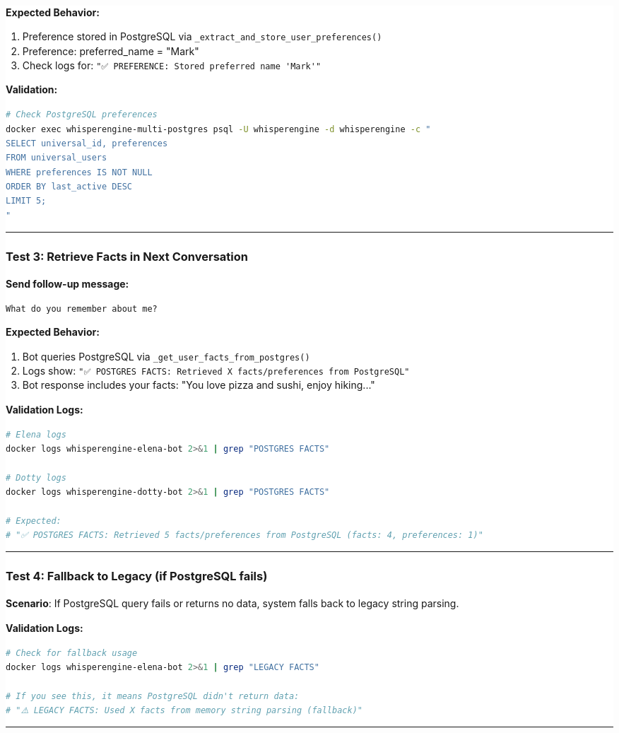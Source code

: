 **Expected Behavior:**
1. Preference stored in PostgreSQL via `_extract_and_store_user_preferences()`
2. Preference: preferred_name = "Mark"
3. Check logs for: `"✅ PREFERENCE: Stored preferred name 'Mark'"`

**Validation:**
```bash
# Check PostgreSQL preferences
docker exec whisperengine-multi-postgres psql -U whisperengine -d whisperengine -c "
SELECT universal_id, preferences
FROM universal_users
WHERE preferences IS NOT NULL
ORDER BY last_active DESC
LIMIT 5;
"
```

---

### **Test 3: Retrieve Facts in Next Conversation**

**Send follow-up message:**
```
What do you remember about me?
```

**Expected Behavior:**
1. Bot queries PostgreSQL via `_get_user_facts_from_postgres()`
2. Logs show: `"✅ POSTGRES FACTS: Retrieved X facts/preferences from PostgreSQL"`
3. Bot response includes your facts: "You love pizza and sushi, enjoy hiking..."

**Validation Logs:**
```bash
# Elena logs
docker logs whisperengine-elena-bot 2>&1 | grep "POSTGRES FACTS"

# Dotty logs  
docker logs whisperengine-dotty-bot 2>&1 | grep "POSTGRES FACTS"

# Expected:
# "✅ POSTGRES FACTS: Retrieved 5 facts/preferences from PostgreSQL (facts: 4, preferences: 1)"
```

---

### **Test 4: Fallback to Legacy (if PostgreSQL fails)**

**Scenario**: If PostgreSQL query fails or returns no data, system falls back to legacy string parsing.

**Validation Logs:**
```bash
# Check for fallback usage
docker logs whisperengine-elena-bot 2>&1 | grep "LEGACY FACTS"

# If you see this, it means PostgreSQL didn't return data:
# "⚠️ LEGACY FACTS: Used X facts from memory string parsing (fallback)"
```

---